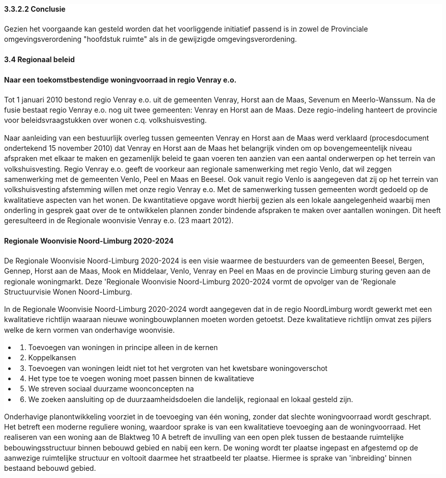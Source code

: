 #### 3.3.2.2 Conclusie

Gezien het voorgaande kan gesteld worden dat het voorliggende initiatief passend is in zowel de Provinciale omgevingsverordening "hoofdstuk ruimte" als in de gewijzigde omgevingsverordening.

#### **3.4 Regionaal beleid**

#### **Naar een toekomstbestendige woningvoorraad in regio Venray e.o.**

Tot 1 januari 2010 bestond regio Venray e.o. uit de gemeenten Venray, Horst aan de Maas, Sevenum en Meerlo-Wanssum. Na de fusie bestaat regio Venray e.o. nog uit twee gemeenten: Venray en Horst aan de Maas. Deze regio-indeling hanteert de provincie voor beleidsvraagstukken over wonen c.q. volkshuisvesting.

Naar aanleiding van een bestuurlijk overleg tussen gemeenten Venray en Horst aan de Maas werd verklaard (procesdocument ondertekend 15 november 2010) dat Venray en Horst aan de Maas het belangrijk vinden om op bovengemeentelijk niveau afspraken met elkaar te maken en gezamenlijk beleid te gaan voeren ten aanzien van een aantal onderwerpen op het terrein van volkshuisvesting. Regio Venray e.o. geeft de voorkeur aan regionale samenwerking met regio Venlo, dat wil zeggen samenwerking met de gemeenten Venlo, Peel en Maas en Beesel. Ook vanuit regio Venlo is aangegeven dat zij op het terrein van volkshuisvesting afstemming willen met onze regio Venray e.o. Met de samenwerking tussen gemeenten wordt gedoeld op de kwalitatieve aspecten van het wonen. De kwantitatieve opgave wordt hierbij gezien als een lokale aangelegenheid waarbij men onderling in gesprek gaat over de te ontwikkelen plannen zonder bindende afspraken te maken over aantallen woningen. Dit heeft geresulteerd in de Regionale woonvisie Venray e.o. (23 maart 2012).

#### **Regionale Woonvisie Noord-Limburg 2020-2024**

De Regionale Woonvisie Noord-Limburg 2020-2024 is een visie waarmee de bestuurders van de gemeenten Beesel, Bergen, Gennep, Horst aan de Maas, Mook en Middelaar, Venlo, Venray en Peel en Maas en de provincie Limburg sturing geven aan de regionale woningmarkt. Deze 'Regionale Woonvisie Noord-Limburg 2020-2024 vormt de opvolger van de 'Regionale Structuurvisie Wonen Noord-Limburg.

In de Regionale Woonvisie Noord-Limburg 2020-2024 wordt aangegeven dat in de regio NoordLimburg wordt gewerkt met een kwalitatieve richtlijn waaraan nieuwe woningbouwplannen moeten worden getoetst. Deze kwalitatieve richtlijn omvat zes pijlers welke de kern vormen van onderhavige woonvisie.

- 1. Toevoegen van woningen in principe alleen in de kernen
- 2. Koppelkansen
- 3. Toevoegen van woningen leidt niet tot het vergroten van het kwetsbare woningoverschot
- 4. Het type toe te voegen woning moet passen binnen de kwalitatieve
- 5. We streven sociaal duurzame woonconcepten na
- 6. We zoeken aansluiting op de duurzaamheidsdoelen die landelijk, regionaal en lokaal gesteld zijn.

Onderhavige planontwikkeling voorziet in de toevoeging van één woning, zonder dat slechte woningvoorraad wordt geschrapt. Het betreft een moderne reguliere woning, waardoor sprake is van een kwalitatieve toevoeging aan de woningvoorraad. Het realiseren van een woning aan de Blaktweg 10 A betreft de invulling van een open plek tussen de bestaande ruimtelijke bebouwingsstructuur binnen bebouwd gebied en nabij een kern. De woning wordt ter plaatse ingepast en afgestemd op de aanwezige ruimtelijke structuur en voltooit daarmee het straatbeeld ter plaatse. Hiermee is sprake van 'inbreiding' binnen bestaand bebouwd gebied.
